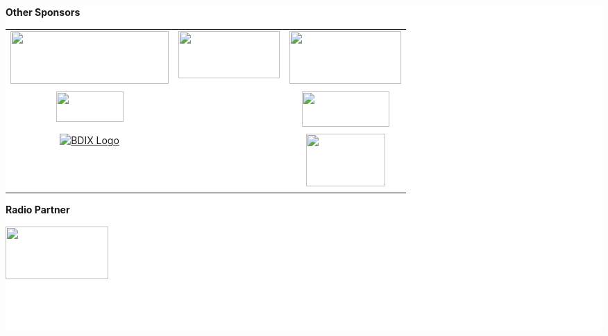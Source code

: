</tbody>
</table>
<p><strong>Other Sponsors</strong></p>
<table>
<tbody>
<tr class="odd">
<td style="text-align: center;"><img src="images/cybergate_logo.jpg" width="228" height="76" /></td>
<td style="text-align: center;"><img src="images/tejas_logo.jpg" width="146" height="68" /></td>
<td style="text-align: center;"><img src="images/adn.jpg" width="161" height="76" /></td>
</tr>
<tr class="even">
<td style="text-align: center;"><img src="images/pchlogo.jpg" width="97" height="44" /></td>
<td style="text-align: center;"> </td>
<td style="text-align: center;"><img src="images/open.jpg" width="126" height="51" /></td>
</tr>
<tr class="odd">
<td style="text-align: center;"><a href="http://www.bdix.net"><img src="images/bdix-logo.gif" width="164" height="55" alt="BDIX Logo" /></a></td>
<td style="text-align: center;"> </td>
<td style="text-align: center;"><img src="images/BPL-Logo.jpg" width="114" height="76" /></td>
</tr>
</tbody>
</table>
<p><strong>Radio Partner</strong></p>
<p><img src="images/dhakaFM_Logo.png" width="148" height="76" /></p>
<p> </p>
<p> </p>
</div></td>
</tr>
</tbody>
</table>
